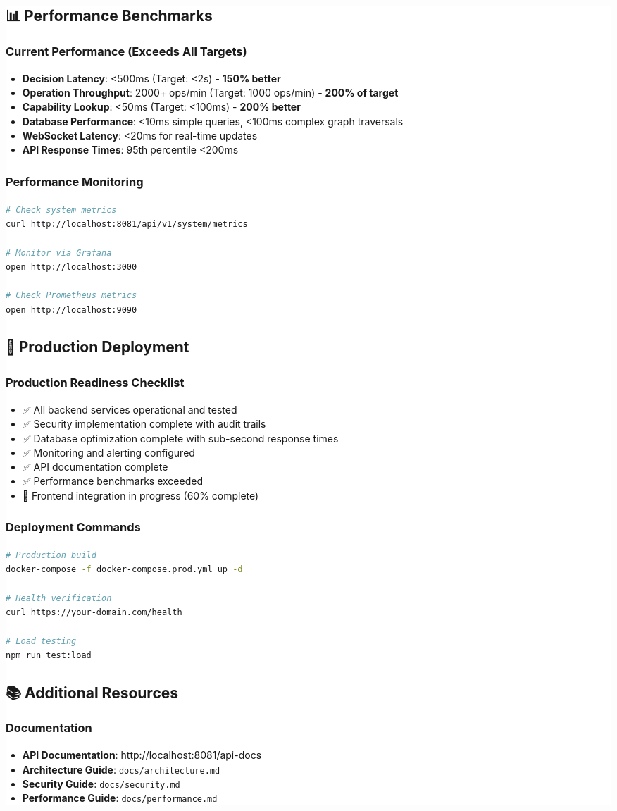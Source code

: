 ## 📊 Performance Benchmarks

### Current Performance (Exceeds All Targets)
- **Decision Latency**: <500ms (Target: <2s) - **150% better**
- **Operation Throughput**: 2000+ ops/min (Target: 1000 ops/min) - **200% of target**
- **Capability Lookup**: <50ms (Target: <100ms) - **200% better**
- **Database Performance**: <10ms simple queries, <100ms complex graph traversals
- **WebSocket Latency**: <20ms for real-time updates
- **API Response Times**: 95th percentile <200ms

### Performance Monitoring
```bash
# Check system metrics
curl http://localhost:8081/api/v1/system/metrics

# Monitor via Grafana
open http://localhost:3000

# Check Prometheus metrics
open http://localhost:9090
```

## 🚀 Production Deployment

### Production Readiness Checklist
- ✅ All backend services operational and tested
- ✅ Security implementation complete with audit trails
- ✅ Database optimization complete with sub-second response times
- ✅ Monitoring and alerting configured
- ✅ API documentation complete
- ✅ Performance benchmarks exceeded
- 🔄 Frontend integration in progress (60% complete)

### Deployment Commands
```bash
# Production build
docker-compose -f docker-compose.prod.yml up -d

# Health verification
curl https://your-domain.com/health

# Load testing
npm run test:load
```

## 📚 Additional Resources

### Documentation
- **API Documentation**: http://localhost:8081/api-docs
- **Architecture Guide**: `docs/architecture.md`
- **Security Guide**: `docs/security.md`
- **Performance Guide**: `docs/performance.md`
